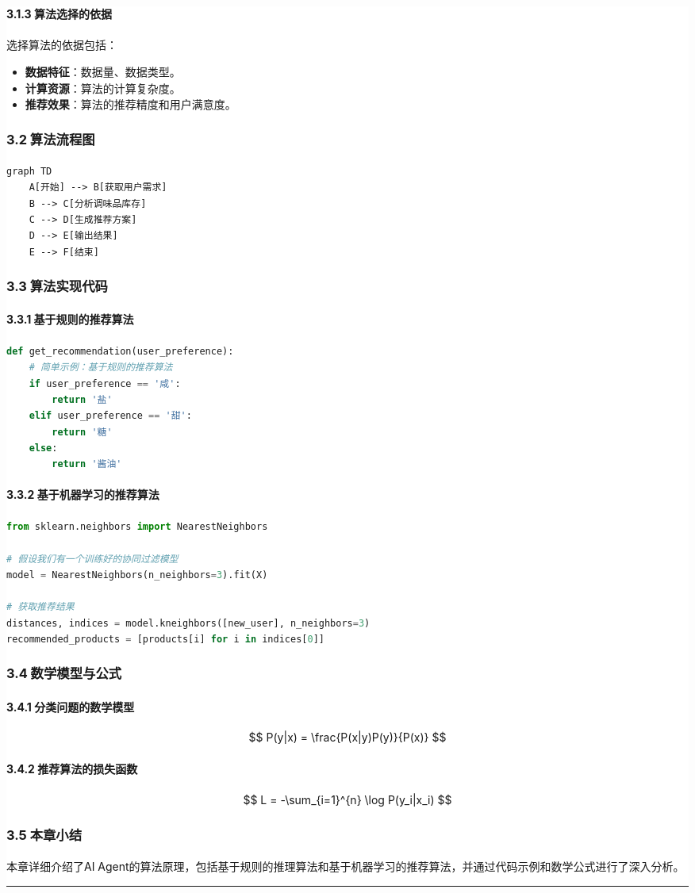 #### 3.1.3 算法选择的依据
选择算法的依据包括：
- **数据特征**：数据量、数据类型。
- **计算资源**：算法的计算复杂度。
- **推荐效果**：算法的推荐精度和用户满意度。

### 3.2 算法流程图
```mermaid
graph TD
    A[开始] --> B[获取用户需求]
    B --> C[分析调味品库存]
    C --> D[生成推荐方案]
    D --> E[输出结果]
    E --> F[结束]
```

### 3.3 算法实现代码

#### 3.3.1 基于规则的推荐算法
```python
def get_recommendation(user_preference):
    # 简单示例：基于规则的推荐算法
    if user_preference == '咸':
        return '盐'
    elif user_preference == '甜':
        return '糖'
    else:
        return '酱油'
```

#### 3.3.2 基于机器学习的推荐算法
```python
from sklearn.neighbors import NearestNeighbors

# 假设我们有一个训练好的协同过滤模型
model = NearestNeighbors(n_neighbors=3).fit(X)

# 获取推荐结果
distances, indices = model.kneighbors([new_user], n_neighbors=3)
recommended_products = [products[i] for i in indices[0]]
```

### 3.4 数学模型与公式

#### 3.4.1 分类问题的数学模型
$$ P(y|x) = \frac{P(x|y)P(y)}{P(x)} $$

#### 3.4.2 推荐算法的损失函数
$$ L = -\sum_{i=1}^{n} \log P(y_i|x_i) $$

### 3.5 本章小结
本章详细介绍了AI Agent的算法原理，包括基于规则的推理算法和基于机器学习的推荐算法，并通过代码示例和数学公式进行了深入分析。

---